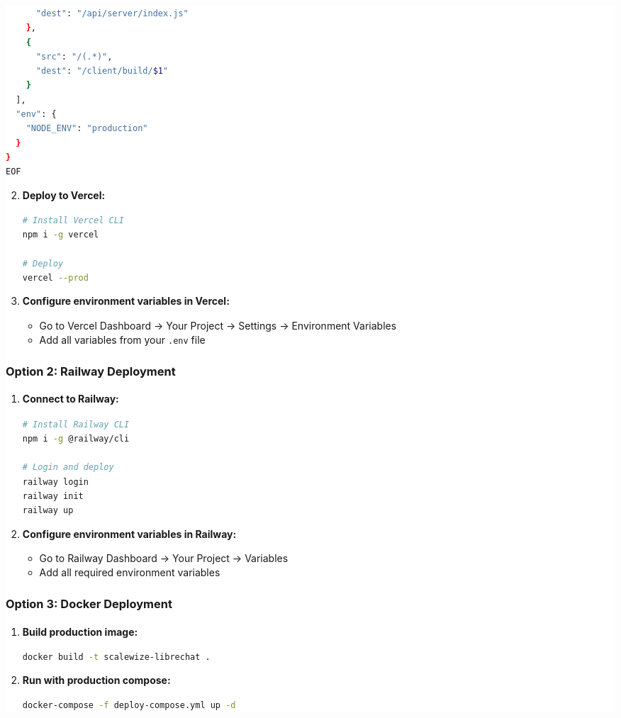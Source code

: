    ```bash
         "dest": "/api/server/index.js"
       },
       {
         "src": "/(.*)",
         "dest": "/client/build/$1"
       }
     ],
     "env": {
       "NODE_ENV": "production"
     }
   }
   EOF
   ```

2. **Deploy to Vercel:**
   ```bash
   # Install Vercel CLI
   npm i -g vercel
   
   # Deploy
   vercel --prod
   ```

3. **Configure environment variables in Vercel:**
   - Go to Vercel Dashboard → Your Project → Settings → Environment Variables
   - Add all variables from your `.env` file

### Option 2: Railway Deployment

1. **Connect to Railway:**
   ```bash
   # Install Railway CLI
   npm i -g @railway/cli
   
   # Login and deploy
   railway login
   railway init
   railway up
   ```

2. **Configure environment variables in Railway:**
   - Go to Railway Dashboard → Your Project → Variables
   - Add all required environment variables

### Option 3: Docker Deployment

1. **Build production image:**
   ```bash
   docker build -t scalewize-librechat .
   ```

2. **Run with production compose:**
   ```bash
   docker-compose -f deploy-compose.yml up -d
   ```
